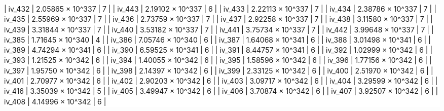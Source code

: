 | iv_432 | 2.05865 × 10^337 | 7 |
| iv_443 | 2.19102 × 10^337 | 6 |
| iv_433 | 2.22113 × 10^337 | 7 |
| iv_434 | 2.38786 × 10^337 | 7 |
| iv_435 | 2.55969 × 10^337 | 7 |
| iv_436 | 2.73759 × 10^337 | 7 |
| iv_437 | 2.92258 × 10^337 | 7 |
| iv_438 | 3.11580 × 10^337 | 7 |
| iv_439 | 3.31844 × 10^337 | 7 |
| iv_440 | 3.53182 × 10^337 | 7 |
| iv_441 | 3.75734 × 10^337 | 7 |
| iv_442 | 3.99648 × 10^337 | 7 |
| iv_385 | 1.71645 × 10^340 | 4 |
| iv_386 | 7.05746 × 10^340 | 6 |
| iv_387 | 1.64068 × 10^341 | 6 |
| iv_388 | 3.01498 × 10^341 | 6 |
| iv_389 | 4.74294 × 10^341 | 6 |
| iv_390 | 6.59525 × 10^341 | 6 |
| iv_391 | 8.44757 × 10^341 | 6 |
| iv_392 | 1.02999 × 10^342 | 6 |
| iv_393 | 1.21525 × 10^342 | 6 |
| iv_394 | 1.40055 × 10^342 | 6 |
| iv_395 | 1.58596 × 10^342 | 6 |
| iv_396 | 1.77156 × 10^342 | 6 |
| iv_397 | 1.95750 × 10^342 | 6 |
| iv_398 | 2.14397 × 10^342 | 6 |
| iv_399 | 2.33125 × 10^342 | 6 |
| iv_400 | 2.51970 × 10^342 | 6 |
| iv_401 | 2.70977 × 10^342 | 6 |
| iv_402 | 2.90203 × 10^342 | 6 |
| iv_403 | 3.09717 × 10^342 | 6 |
| iv_404 | 3.29599 × 10^342 | 6 |
| iv_416 | 3.35039 × 10^342 | 5 |
| iv_405 | 3.49947 × 10^342 | 6 |
| iv_406 | 3.70874 × 10^342 | 6 |
| iv_407 | 3.92507 × 10^342 | 6 |
| iv_408 | 4.14996 × 10^342 | 6 |